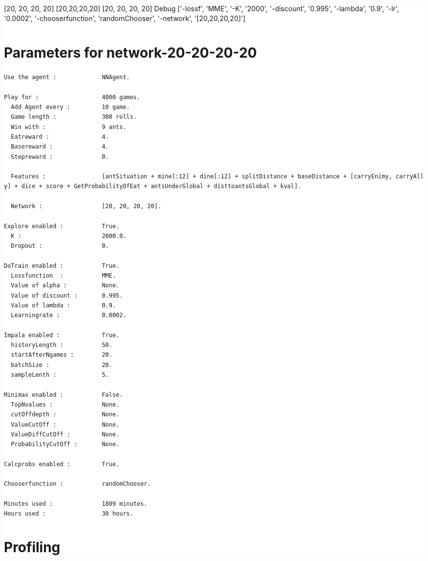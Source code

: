 [20, 20, 20, 20] [20,20,20,20] [20, 20, 20, 20] Debug
['-lossf', 'MME', '-K', '2000', '-discount', '0.995', '-lambda', '0.9', '-lr', '0.0002', '-chooserfunction', 'randomChooser', '-network', '[20,20,20,20]']
# Parameters for network-20-20-20-20

    Use the agent :             NNAgent.

    Play for :                  4000 games.
      Add Agent every :         10 game.
      Game length :             300 rolls.
      Win with :                9 ants.
      Eatreward :               4.
      Basereward :              4.
      Stepreward :              0.

      Features :                [antSituation + mine[:12] + dine[:12] + splitDistance + baseDistance + [carryEnimy, carryAlly] + dice + score + GetProbabilityOfEat + antsUnderGlobal + disttoantsGlobal + kval].

      Network :                 [20, 20, 20, 20].

    Explore enabled :           True.
      K :                       2000.0.
      Dropout :                 0.

    DoTrain enabled :           True.
      Lossfunction  :           MME.
      Value of alpha :          None.
      Value of discount :       0.995.
      Value of lambda :         0.9.
      Learningrate :            0.0002.

    Impala enabled :            True.
      historyLength :           50.
      startAfterNgames :        20.
      batchSize :               20.
      sampleLenth :             5.

    Minimax enabled :           False.
      TopNvalues :              None.
      cutOffdepth :             None.
      ValueCutOff :             None.
      ValueDiffCutOff :         None.
      ProbabilityCutOff :       None.

    Calcprobs enabled :         True.

    Chooserfunction :           randomChooser.

    Minutes used :              1809 minutes.
    Hours used :                30 hours.

# Profiling
